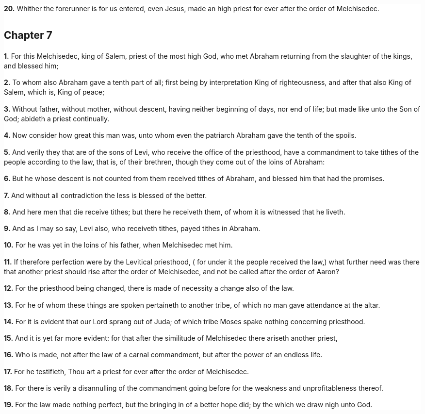 **20.** Whither the forerunner is for us entered, even Jesus, made an high priest for ever after the order of Melchisedec. 

## Chapter 7

**1.** For this Melchisedec, king of Salem, priest of the most high God, who met Abraham returning from the slaughter of the kings, and blessed him; 

**2.** To whom also Abraham gave a tenth part of all; first being by interpretation King of righteousness, and after that also King of Salem, which is, King of peace; 

**3.** Without father, without mother, without descent, having neither beginning of days, nor end of life; but made like unto the Son of God; abideth a priest continually. 

**4.** Now consider how great this man was, unto whom even the patriarch Abraham gave the tenth of the spoils. 

**5.** And verily they that are of the sons of Levi, who receive the office of the priesthood, have a commandment to take tithes of the people according to the law, that is, of their brethren, though they come out of the loins of Abraham: 

**6.** But he whose descent is not counted from them received tithes of Abraham, and blessed him that had the promises. 

**7.** And without all contradiction the less is blessed of the better. 

**8.** And here men that die receive tithes; but there he receiveth them, of whom it is witnessed that he liveth. 

**9.** And as I may so say, Levi also, who receiveth tithes, payed tithes in Abraham. 

**10.** For he was yet in the loins of his father, when Melchisedec met him. 

**11.** If therefore perfection were by the Levitical priesthood, ( for under it the people received the law,) what further need was there that another priest should rise after the order of Melchisedec, and not be called after the order of Aaron? 

**12.** For the priesthood being changed, there is made of necessity a change also of the law. 

**13.** For he of whom these things are spoken pertaineth to another tribe, of which no man gave attendance at the altar. 

**14.** For it is evident that our Lord sprang out of Juda; of which tribe Moses spake nothing concerning priesthood. 

**15.** And it is yet far more evident: for that after the similitude of Melchisedec there ariseth another priest, 

**16.** Who is made, not after the law of a carnal commandment, but after the power of an endless life. 

**17.** For he testifieth, Thou art a priest for ever after the order of Melchisedec. 

**18.** For there is verily a disannulling of the commandment going before for the weakness and unprofitableness thereof. 

**19.** For the law made nothing perfect, but the bringing in of a better hope did; by the which we draw nigh unto God. 
